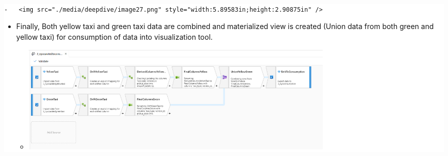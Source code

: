     -   <img src="./media/deepdive/image27.png" style="width:5.89583in;height:2.90875in" />

-   Finally, Both yellow taxi and green taxi data are combined and
    materialized view is created (Union data from both green and yellow
    taxi) for consumption of data into visualization tool.

    -   <img src="./media/deepdive/image28.png" style="width:5.99028in;height:2.04198in" />

